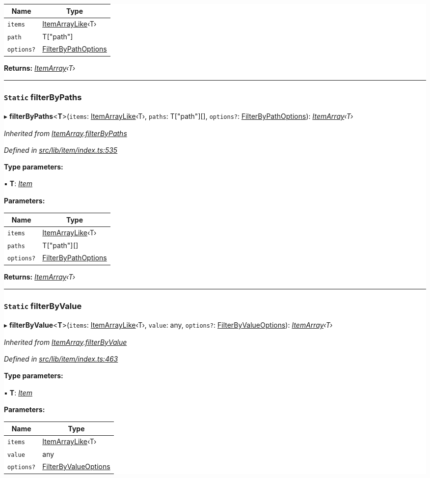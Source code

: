 Name | Type |
------ | ------ |
`items` | [ItemArrayLike](../README.md#itemarraylike)‹T› |
`path` | T["path"] |
`options?` | [FilterByPathOptions](../README.md#filterbypathoptions) |

**Returns:** *[ItemArray](itemarray.md)‹T›*

___

### `Static` filterByPaths

▸ **filterByPaths**<**T**>(`items`: [ItemArrayLike](../README.md#itemarraylike)‹T›, `paths`: T["path"][], `options?`: [FilterByPathOptions](../README.md#filterbypathoptions)): *[ItemArray](itemarray.md)‹T›*

*Inherited from [ItemArray](itemarray.md).[filterByPaths](itemarray.md#filterbypaths)*

*Defined in [src/lib/item/index.ts:535](https://github.com/JuroOravec/i18n-util/blob/c9cd5a0/src/lib/item/index.ts#L535)*

**Type parameters:**

▪ **T**: *[Item](../README.md#item)*

**Parameters:**

Name | Type |
------ | ------ |
`items` | [ItemArrayLike](../README.md#itemarraylike)‹T› |
`paths` | T["path"][] |
`options?` | [FilterByPathOptions](../README.md#filterbypathoptions) |

**Returns:** *[ItemArray](itemarray.md)‹T›*

___

### `Static` filterByValue

▸ **filterByValue**<**T**>(`items`: [ItemArrayLike](../README.md#itemarraylike)‹T›, `value`: any, `options?`: [FilterByValueOptions](../README.md#filterbyvalueoptions)): *[ItemArray](itemarray.md)‹T›*

*Inherited from [ItemArray](itemarray.md).[filterByValue](itemarray.md#filterbyvalue)*

*Defined in [src/lib/item/index.ts:463](https://github.com/JuroOravec/i18n-util/blob/c9cd5a0/src/lib/item/index.ts#L463)*

**Type parameters:**

▪ **T**: *[Item](../README.md#item)*

**Parameters:**

Name | Type |
------ | ------ |
`items` | [ItemArrayLike](../README.md#itemarraylike)‹T› |
`value` | any |
`options?` | [FilterByValueOptions](../README.md#filterbyvalueoptions) |
